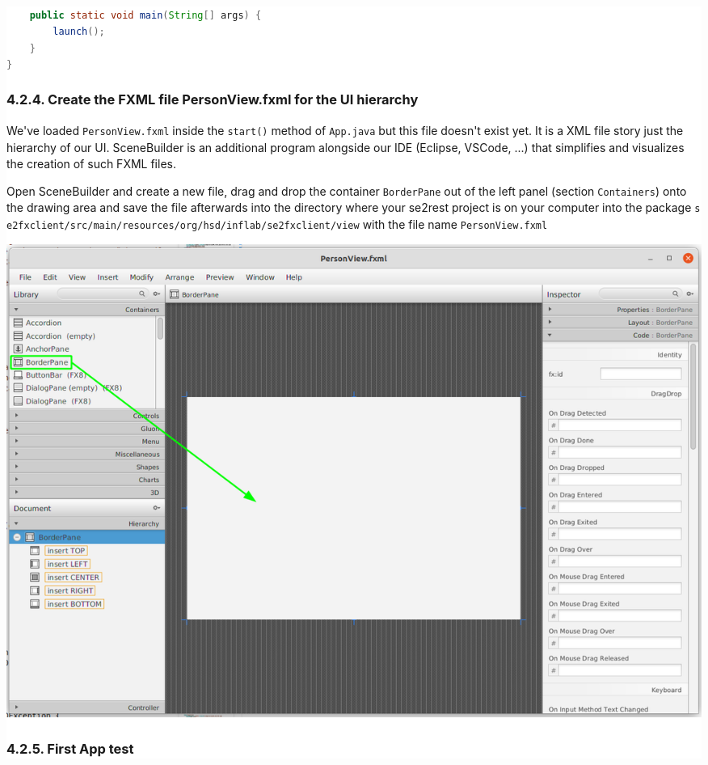 ```java
    public static void main(String[] args) {
        launch();
    }
}
```

### 4.2.4. Create the FXML file PersonView.fxml for the UI hierarchy

We've loaded `PersonView.fxml` inside the `start()` method of `App.java` but this file doesn't exist yet. It is a XML file story just the hierarchy of our UI. SceneBuilder is an additional program alongside our IDE (Eclipse, VSCode, ...) that simplifies and visualizes the creation of such FXML files.

Open SceneBuilder and create a new file, drag and drop the container `BorderPane` out of the left panel (section `Containers`) onto the drawing area and save the file afterwards into the directory where your se2rest project is on your computer into the package `se2fxclient/src/main/resources/org/hsd/inflab/se2fxclient/view` with the file name `PersonView.fxml`

![newfxml](images/eclipse23_new_fxml.png)

### 4.2.5. First App test

